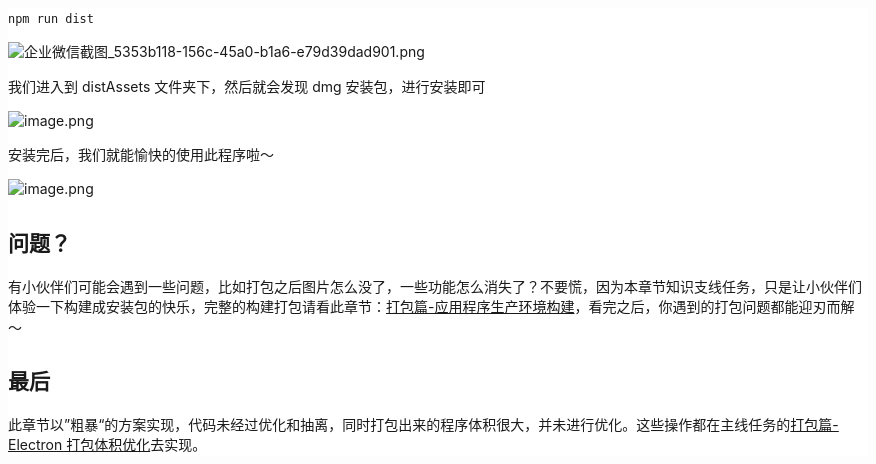 ```
npm run dist
```

![企业微信截图_5353b118-156c-45a0-b1a6-e79d39dad901.png](https://p3-juejin.byteimg.com/tos-cn-i-k3u1fbpfcp/f199edcff6574f7bbb0a8192fe0bcfa8~tplv-k3u1fbpfcp-watermark.image)

我们进入到 distAssets 文件夹下，然后就会发现 dmg 安装包，进行安装即可

![image.png](https://p6-juejin.byteimg.com/tos-cn-i-k3u1fbpfcp/8ba4e0d468c2434d9e61e7d227088f15~tplv-k3u1fbpfcp-watermark.image)

安装完后，我们就能愉快的使用此程序啦～

![image.png](https://p9-juejin.byteimg.com/tos-cn-i-k3u1fbpfcp/1681a09bdbcd42f383f4aae17bd52c6b~tplv-k3u1fbpfcp-watermark.image)

## 问题？

有小伙伴们可能会遇到一些问题，比如打包之后图片怎么没了，一些功能怎么消失了？不要慌，因为本章节知识支线任务，只是让小伙伴们体验一下构建成安装包的快乐，完整的构建打包请看此章节：[打包篇-应用程序生产环境构建](https://juejin.cn/book/6950646725295996940/section/6962941213401939998)，看完之后，你遇到的打包问题都能迎刃而解～

## 最后

此章节以”粗暴“的方案实现，代码未经过优化和抽离，同时打包出来的程序体积很大，并未进行优化。这些操作都在主线任务的[打包篇-Electron 打包体积优化](https://juejin.cn/book/6950646725295996940/section/6962941003858706436)去实现。
    